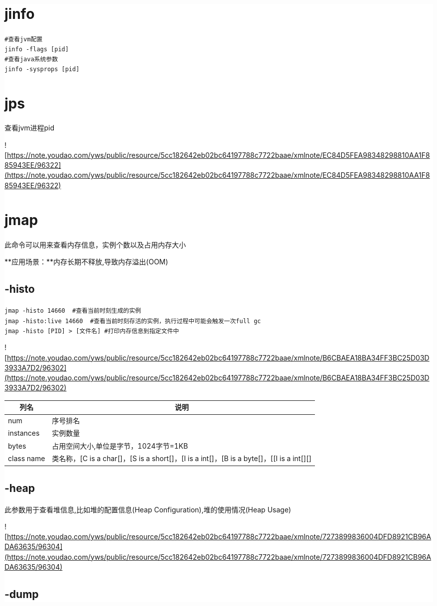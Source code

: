 # jinfo

```shell
#查看jvm配置
jinfo -flags [pid]
#查看java系统参数
jinfo -sysprops [pid]
```

# jps

查看jvm进程pid

![https://note.youdao.com/yws/public/resource/5cc182642eb02bc64197788c7722baae/xmlnote/EC84D5FEA98348298810AA1F885943EE/96322](https://note.youdao.com/yws/public/resource/5cc182642eb02bc64197788c7722baae/xmlnote/EC84D5FEA98348298810AA1F885943EE/96322)

# jmap

此命令可以用来查看内存信息，实例个数以及占用内存大小

**应用场景：**内存长期不释放,导致内存溢出(OOM)

## -histo

```shell
jmap -histo 14660  #查看当前时刻生成的实例
jmap -histo:live 14660  #查看当前时刻存活的实例，执行过程中可能会触发一次full gc
jmap -histo [PID] > [文件名] #打印内存信息到指定文件中
```

![https://note.youdao.com/yws/public/resource/5cc182642eb02bc64197788c7722baae/xmlnote/B6CBAEA18BA34FF3BC25D03D3933A7D2/96302](https://note.youdao.com/yws/public/resource/5cc182642eb02bc64197788c7722baae/xmlnote/B6CBAEA18BA34FF3BC25D03D3933A7D2/96302)

| 列名       | 说明                                                         |
| ---------- | ------------------------------------------------------------ |
| num        | 序号排名                                                     |
| instances  | 实例数量                                                     |
| bytes      | 占用空间大小,单位是字节，1024字节=1KB                        |
| class name | 类名称，[C is a char[]，[S is a short[]，[I is a int[]，[B is a byte[]，[[I is a int[][] |

## -heap

此参数用于查看堆信息,比如堆的配置信息(Heap Configuration),堆的使用情况(Heap Usage)

![https://note.youdao.com/yws/public/resource/5cc182642eb02bc64197788c7722baae/xmlnote/7273899836004DFD8921CB96ADA63635/96304](https://note.youdao.com/yws/public/resource/5cc182642eb02bc64197788c7722baae/xmlnote/7273899836004DFD8921CB96ADA63635/96304)

## -dump
